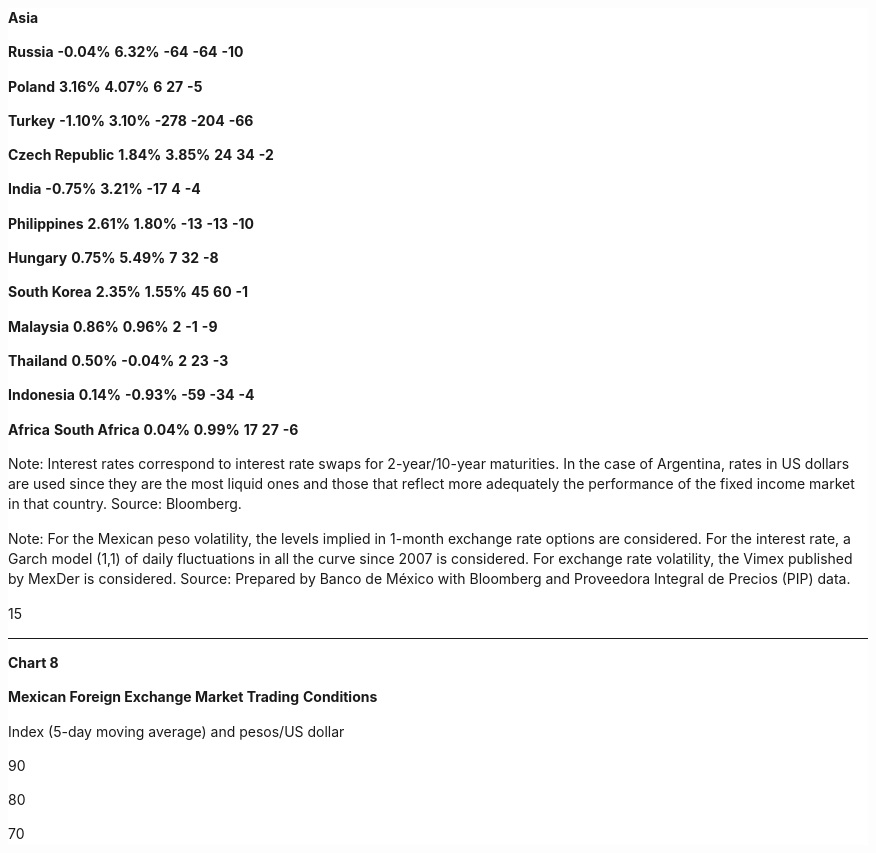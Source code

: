 **Asia**


**Russia** **-0.04%** **6.32%** **-64** **-64** **-10**

**Poland** **3.16%** **4.07%** **6** **27** **-5**

**Turkey** **-1.10%** **3.10%** **-278** **-204** **-66**

**Czech Republic** **1.84%** **3.85%** **24** **34** **-2**


**India** **-0.75%** **3.21%** **-17** **4** **-4**

**Philippines** **2.61%** **1.80%** **-13** **-13** **-10**


**Hungary** **0.75%** **5.49%** **7** **32** **-8**


**South Korea** **2.35%** **1.55%** **45** **60** **-1**

**Malaysia** **0.86%** **0.96%** **2** **-1** **-9**


**Thailand** **0.50%** **-0.04%** **2** **23** **-3**

**Indonesia** **0.14%** **-0.93%** **-59** **-34** **-4**


**Africa** **South Africa** **0.04%** **0.99%** **17** **27** **-6**

Note: Interest rates correspond to interest rate swaps for 2-year/10-year
maturities. In the case of Argentina, rates in US dollars are used since they
are the most liquid ones and those that reflect more adequately the
performance of the fixed income market in that country.
Source: Bloomberg.


Note: For the Mexican peso volatility, the levels implied in 1-month
exchange rate options are considered. For the interest rate, a Garch model
(1,1) of daily fluctuations in all the curve since 2007 is considered. For
exchange rate volatility, the Vimex published by MexDer is considered.
Source: Prepared by Banco de México with Bloomberg and Proveedora
Integral de Precios (PIP) data.

15


-----

**Chart 8**

**Mexican Foreign Exchange Market Trading**
**Conditions**

Index (5-day moving average) and pesos/US dollar


90

80

70
